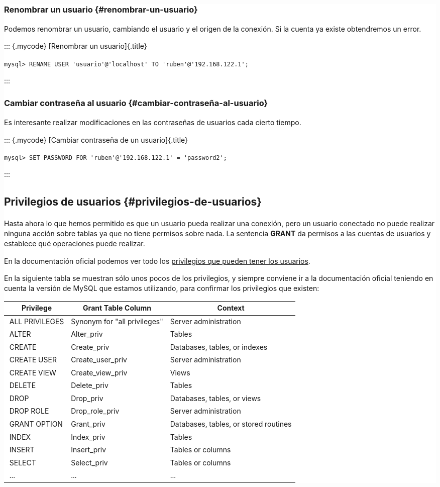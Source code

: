 

### Renombrar un usuario {#renombrar-un-usuario}

Podemos renombrar un usuario, cambiando el usuario y el origen de la conexión. Si la cuenta ya existe obtendremos un error.

::: {.mycode}
[Renombrar un usuario]{.title}

``` mysql
mysql> RENAME USER 'usuario'@'localhost' TO 'ruben'@'192.168.122.1';
```
:::

### Cambiar contraseña al usuario {#cambiar-contraseña-al-usuario}

Es interesante realizar modificaciones en las contraseñas de usuarios cada cierto tiempo.


::: {.mycode}
[Cambiar contraseña de un usuario]{.title}

``` mysql
mysql> SET PASSWORD FOR 'ruben'@'192.168.122.1' = 'password2';
```
:::



## Privilegios de usuarios {#privilegios-de-usuarios}

Hasta ahora lo que hemos permitido es que un usuario pueda realizar una conexión, pero un usuario conectado no puede realizar ninguna acción sobre tablas ya que no tiene permisos sobre nada. La sentencia **GRANT** da permisos a las cuentas de usuarios y establece qué operaciones puede realizar.

En la documentación oficial podemos ver todo los [privilegios que pueden tener los usuarios](https://dev.mysql.com/doc/refman/8.0/en/privileges-provided.html).

En la siguiente tabla se muestran sólo unos pocos de los privilegios, y siempre conviene ir a la documentación oficial teniendo en cuenta la versión de MySQL que estamos utilizando, para confirmar los privilegios que existen:


| Privilege | Grant Table Column | Context | 
|---|---|---|
| ALL PRIVILEGES | Synonym for "all privileges" | Server administration |
| ALTER | Alter\_priv | Tables |
| CREATE | Create\_priv | Databases, tables, or indexes |
| CREATE USER | Create\_user\_priv | Server administration |
| CREATE VIEW | Create\_view\_priv | Views |
| DELETE | Delete\_priv | Tables |
| DROP | Drop\_priv | Databases, tables, or views |
| DROP ROLE | Drop\_role\_priv | Server administration |
| GRANT OPTION | Grant\_priv | Databases, tables, or stored routines |
| INDEX | Index\_priv | Tables |
| INSERT | Insert\_priv | Tables or columns |
| SELECT | Select\_priv | Tables or columns |
| ... | ... | ... |
